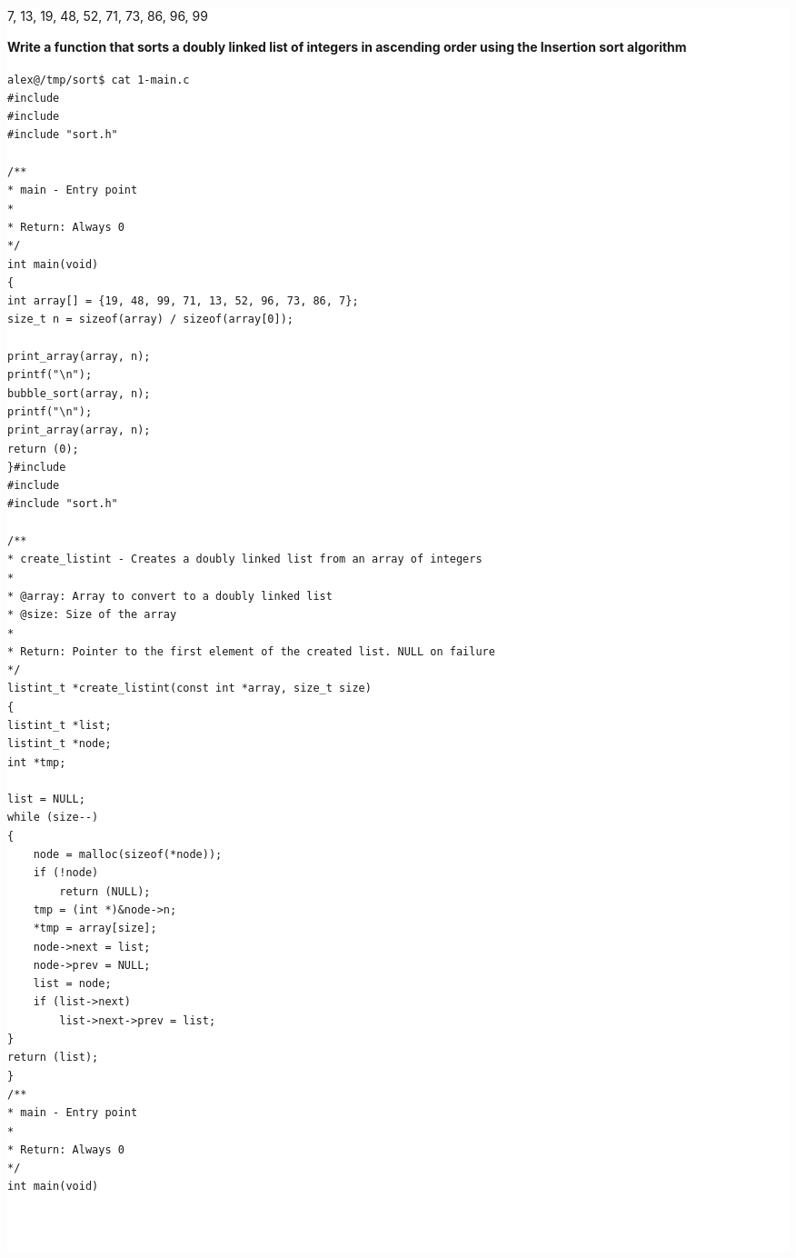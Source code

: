 7, 13, 19, 48, 52, 71, 73, 86, 96, 99
</code></pre>
**<p>Write a function that sorts a doubly linked list of integers in ascending order using the Insertion sort algorithm</p>**

<pre><code>alex@/tmp/sort$ cat 1-main.c
#include <stdio.h>
#include <stdlib.h>
#include "sort.h"

/**
* main - Entry point
*
* Return: Always 0
*/
int main(void)
{
int array[] = {19, 48, 99, 71, 13, 52, 96, 73, 86, 7};
size_t n = sizeof(array) / sizeof(array[0]);

print_array(array, n);
printf("\n");
bubble_sort(array, n);
printf("\n");
print_array(array, n);
return (0);
}#include <stdio.h>
#include <stdlib.h>
#include "sort.h"

/**
* create_listint - Creates a doubly linked list from an array of integers
*
* @array: Array to convert to a doubly linked list
* @size: Size of the array
*
* Return: Pointer to the first element of the created list. NULL on failure
*/
listint_t *create_listint(const int *array, size_t size)
{
listint_t *list;
listint_t *node;
int *tmp;

list = NULL;
while (size--)
{
    node = malloc(sizeof(*node));
    if (!node)
        return (NULL);
    tmp = (int *)&node->n;
    *tmp = array[size];
    node->next = list;
    node->prev = NULL;
    list = node;
    if (list->next)
        list->next->prev = list;
}
return (list);
}
/**
* main - Entry point
*
* Return: Always 0
*/
int main(void)